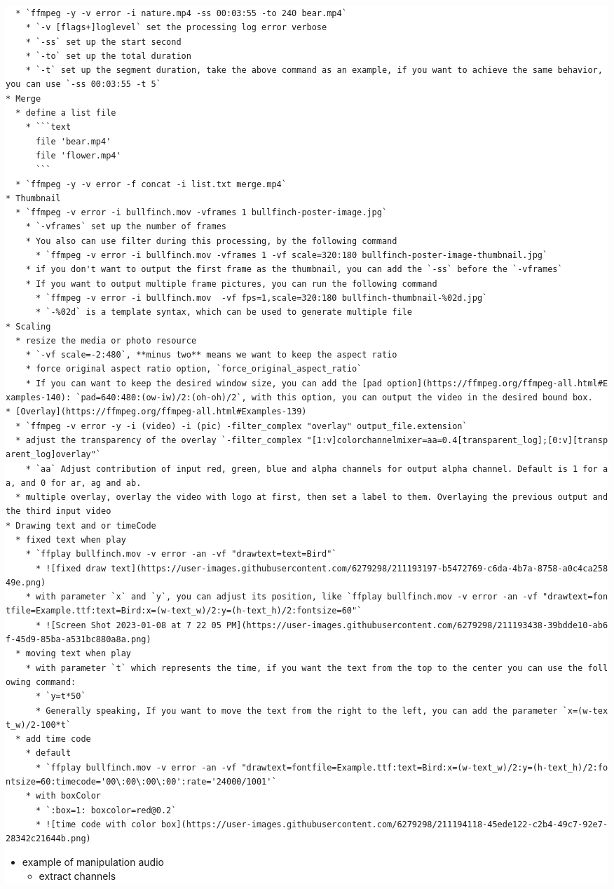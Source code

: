       * `ffmpeg -y -v error -i nature.mp4 -ss 00:03:55 -to 240 bear.mp4`
        * `-v [flags+]loglevel` set the processing log error verbose
        * `-ss` set up the start second
        * `-to` set up the total duration
        * `-t` set up the segment duration, take the above command as an example, if you want to achieve the same behavior, you can use `-ss 00:03:55 -t 5`
    * Merge
      * define a list file
        * ```text
          file 'bear.mp4'
          file 'flower.mp4'
          ```
      * `ffmpeg -y -v error -f concat -i list.txt merge.mp4`
    * Thumbnail
      * `ffmpeg -v error -i bullfinch.mov -vframes 1 bullfinch-poster-image.jpg`
        * `-vframes` set up the number of frames
        * You also can use filter during this processing, by the following command
          * `ffmpeg -v error -i bullfinch.mov -vframes 1 -vf scale=320:180 bullfinch-poster-image-thumbnail.jpg`
        * if you don't want to output the first frame as the thumbnail, you can add the `-ss` before the `-vframes`
        * If you want to output multiple frame pictures, you can run the following command
          * `ffmpeg -v error -i bullfinch.mov  -vf fps=1,scale=320:180 bullfinch-thumbnail-%02d.jpg`
          * `-%02d` is a template syntax, which can be used to generate multiple file
    * Scaling
      * resize the media or photo resource
        * `-vf scale=-2:480`, **minus two** means we want to keep the aspect ratio
        * force original aspect ratio option, `force_original_aspect_ratio`
        * If you can want to keep the desired window size, you can add the [pad option](https://ffmpeg.org/ffmpeg-all.html#Examples-140): `pad=640:480:(ow-iw)/2:(oh-oh)/2`, with this option, you can output the video in the desired bound box.
    * [Overlay](https://ffmpeg.org/ffmpeg-all.html#Examples-139)
      * `ffmpeg -v error -y -i (video) -i (pic) -filter_complex "overlay" output_file.extension`
      * adjust the transparency of the overlay `-filter_complex "[1:v]colorchannelmixer=aa=0.4[transparent_log];[0:v][transparent_log]overlay"`
        * `aa` Adjust contribution of input red, green, blue and alpha channels for output alpha channel. Default is 1 for aa, and 0 for ar, ag and ab.
      * multiple overlay, overlay the video with logo at first, then set a label to them. Overlaying the previous output and the third input video
    * Drawing text and or timeCode
      * fixed text when play
        * `ffplay bullfinch.mov -v error -an -vf "drawtext=text=Bird"`
          * ![fixed draw text](https://user-images.githubusercontent.com/6279298/211193197-b5472769-c6da-4b7a-8758-a0c4ca25849e.png)
        * with parameter `x` and `y`, you can adjust its position, like `ffplay bullfinch.mov -v error -an -vf "drawtext=fontfile=Example.ttf:text=Bird:x=(w-text_w)/2:y=(h-text_h)/2:fontsize=60"`
          * ![Screen Shot 2023-01-08 at 7 22 05 PM](https://user-images.githubusercontent.com/6279298/211193438-39bdde10-ab6f-45d9-85ba-a531bc880a8a.png)
      * moving text when play
        * with parameter `t` which represents the time, if you want the text from the top to the center you can use the following command:
          * `y=t*50`
          * Generally speaking, If you want to move the text from the right to the left, you can add the parameter `x=(w-text_w)/2-100*t` 
      * add time code
        * default
          * `ffplay bullfinch.mov -v error -an -vf "drawtext=fontfile=Example.ttf:text=Bird:x=(w-text_w)/2:y=(h-text_h)/2:fontsize=60:timecode='00\:00\:00\:00':rate='24000/1001'`
        * with boxColor
          * `:box=1: boxcolor=red@0.2`
          * ![time code with color box](https://user-images.githubusercontent.com/6279298/211194118-45ede122-c2b4-49c7-92e7-28342c21644b.png)
  * example of manipulation audio
    * extract channels